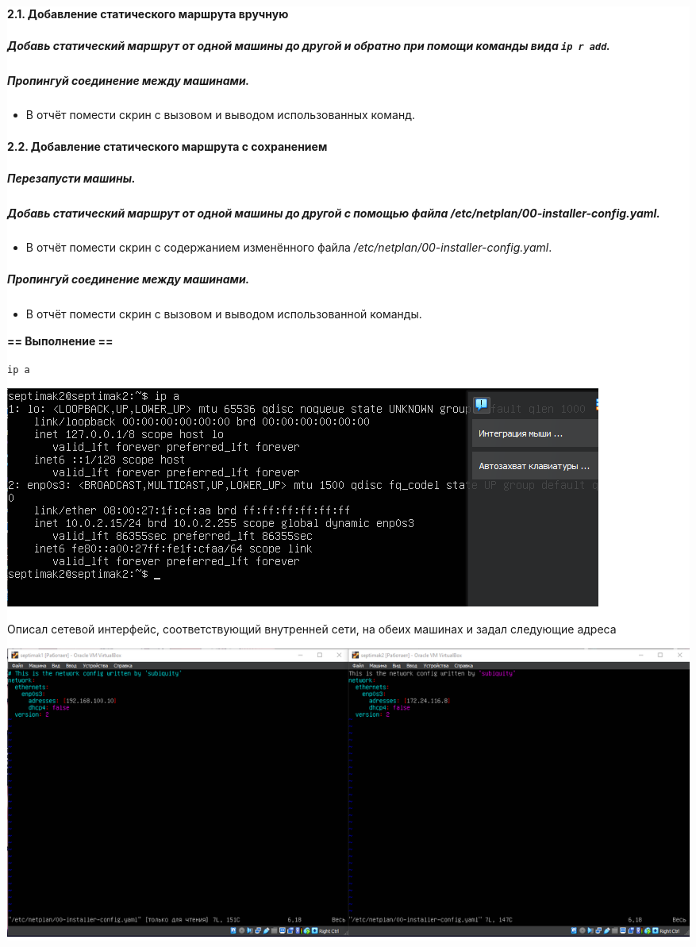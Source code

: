 #### 2.1. Добавление статического маршрута вручную
##### Добавь статический маршрут от одной машины до другой и обратно при помощи команды вида `ip r add`.
##### Пропингуй соединение между машинами.
- В отчёт помести скрин с вызовом и выводом использованных команд.

#### 2.2. Добавление статического маршрута с сохранением
##### Перезапусти машины.
##### Добавь статический маршрут от одной машины до другой с помощью файла */etc/netplan/00-installer-config.yaml*.
- В отчёт помести скрин с содержанием изменённого файла */etc/netplan/00-installer-config.yaml*.
##### Пропингуй соединение между машинами.
- В отчёт помести скрин с вызовом и выводом использованной команды.

**== Выполнение ==**


`ip a`

![alt text](images/LoEnpose.png)

Описал сетевой интерфейс, соответствующий внутренней сети, на обеих машинах и задал следующие адреса

![alt text](images/2Machines.png)
